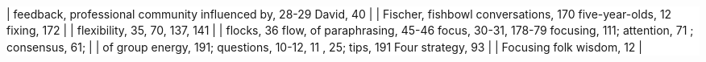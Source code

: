 | feedback, professional community influenced by, 28-29 David, 40                                                                                                                                                                                                                                                                                                                                                                                                                                                                                                                                                                                                                                                                                                                                                                                                                         |
| Fischer, fishbowl conversations, 170 five-year-olds, 12 fixing, 172                                                                                                                                                                                                                                                                                                                                                                                                                                                                                                                                                                                                                                                                                                                                                                                                                     |
| flexibility, 35, 70, 137, 141                                                                                                                                                                                                                                                                                                                                                                                                                                                                                                                                                                                                                                                                                                                                                                                                                                                           |
| flocks, 36 flow, of paraphrasing, 45-46 focus, 30-31, 178-79 focusing, 111; attention, 71 ; consensus, 61;                                                                                                                                                                                                                                                                                                                                                                                                                                                                                                                                                                                                                                                                                                                                                                              |
| of group energy, 191; questions, 10-12, 11 , 25; tips, 191 Four strategy, 93                                                                                                                                                                                                                                                                                                                                                                                                                                                                                                                                                                                                                                                                                                                                                                                                            |
| Focusing folk wisdom, 12                                                                                                                                                                                                                                                                                                                                                                                                                                                                                                                                                                                                                                                                                                                                                                                                                                                                |